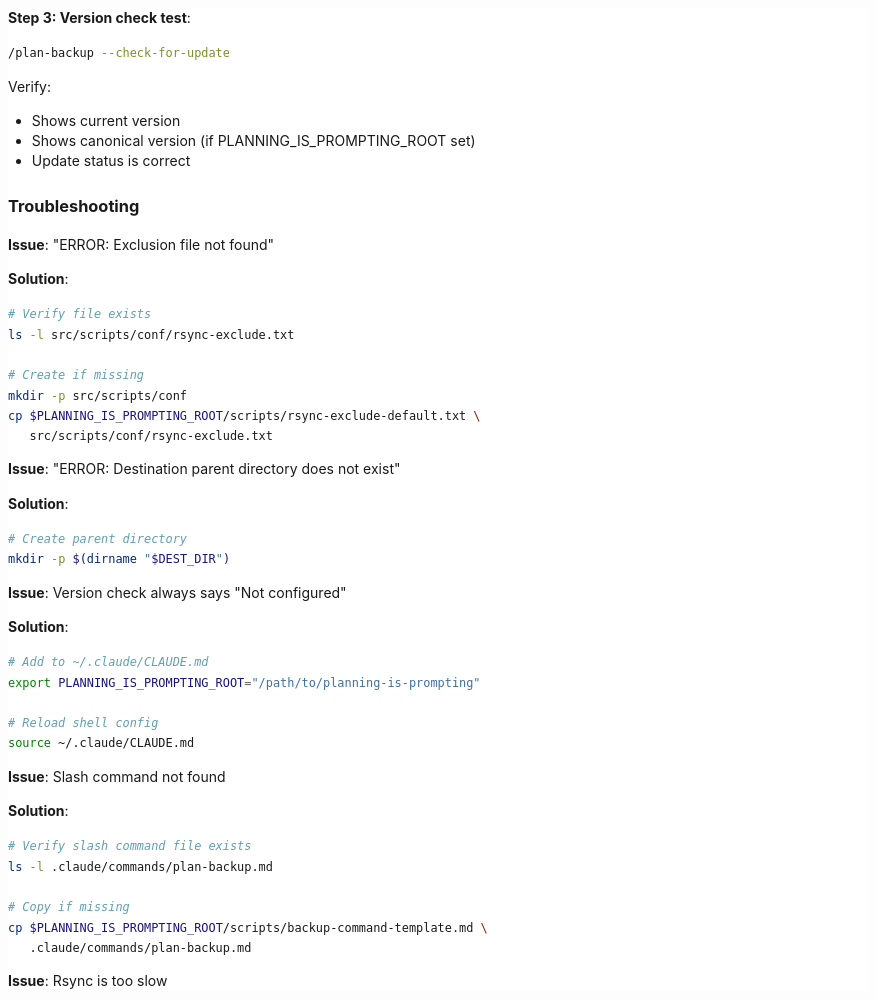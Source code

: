 **Step 3: Version check test**:
```bash
/plan-backup --check-for-update
```

Verify:
- Shows current version
- Shows canonical version (if PLANNING_IS_PROMPTING_ROOT set)
- Update status is correct

### Troubleshooting

**Issue**: "ERROR: Exclusion file not found"

**Solution**:
```bash
# Verify file exists
ls -l src/scripts/conf/rsync-exclude.txt

# Create if missing
mkdir -p src/scripts/conf
cp $PLANNING_IS_PROMPTING_ROOT/scripts/rsync-exclude-default.txt \
   src/scripts/conf/rsync-exclude.txt
```

**Issue**: "ERROR: Destination parent directory does not exist"

**Solution**:
```bash
# Create parent directory
mkdir -p $(dirname "$DEST_DIR")
```

**Issue**: Version check always says "Not configured"

**Solution**:
```bash
# Add to ~/.claude/CLAUDE.md
export PLANNING_IS_PROMPTING_ROOT="/path/to/planning-is-prompting"

# Reload shell config
source ~/.claude/CLAUDE.md
```

**Issue**: Slash command not found

**Solution**:
```bash
# Verify slash command file exists
ls -l .claude/commands/plan-backup.md

# Copy if missing
cp $PLANNING_IS_PROMPTING_ROOT/scripts/backup-command-template.md \
   .claude/commands/plan-backup.md
```

**Issue**: Rsync is too slow
